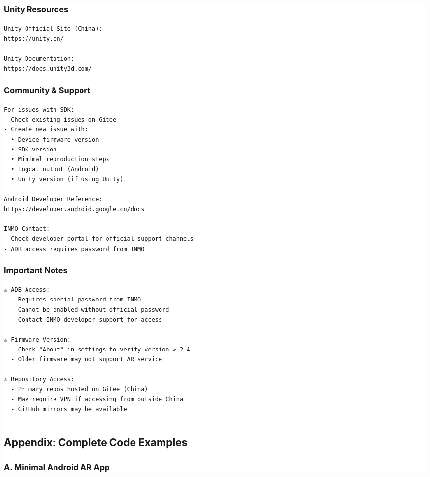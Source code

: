 ### Unity Resources
```
Unity Official Site (China):
https://unity.cn/

Unity Documentation:
https://docs.unity3d.com/
```

### Community & Support
```
For issues with SDK:
- Check existing issues on Gitee
- Create new issue with:
  • Device firmware version
  • SDK version
  • Minimal reproduction steps
  • Logcat output (Android)
  • Unity version (if using Unity)

Android Developer Reference:
https://developer.android.google.cn/docs

INMO Contact:
- Check developer portal for official support channels
- ADB access requires password from INMO
```

### Important Notes
```
⚠️ ADB Access:
  - Requires special password from INMO
  - Cannot be enabled without official password
  - Contact INMO developer support for access

⚠️ Firmware Version:
  - Check "About" in settings to verify version ≥ 2.4
  - Older firmware may not support AR service

⚠️ Repository Access:
  - Primary repos hosted on Gitee (China)
  - May require VPN if accessing from outside China
  - GitHub mirrors may be available
```

---

## Appendix: Complete Code Examples

### A. Minimal Android AR App
